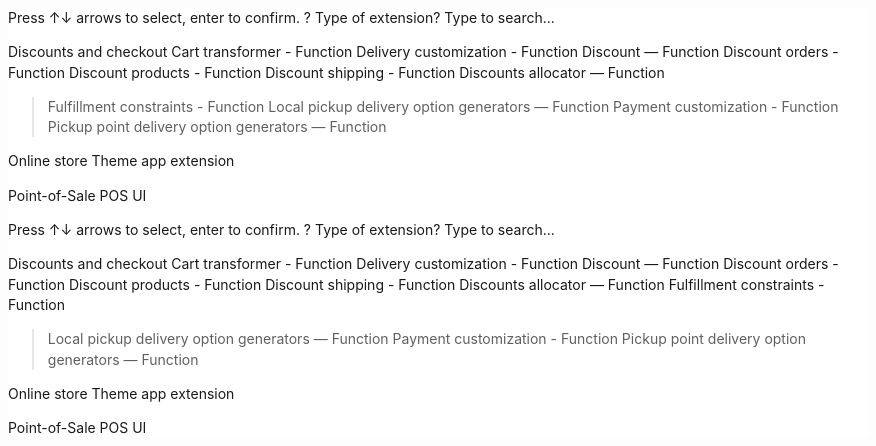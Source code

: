 






   Press ↑↓ arrows to select, enter to confirm.
?  Type of extension?   Type to search...

   Discounts and checkout
      Cart transformer - Function
      Delivery customization - Function
      Discount — Function
      Discount orders - Function
      Discount products - Function
      Discount shipping - Function
      Discounts allocator — Function
   >  Fulfillment constraints - Function
      Local pickup delivery option generators — Function
      Payment customization - Function
      Pickup point delivery option generators — Function

   Online store
      Theme app extension

   Point-of-Sale
      POS UI








   Press ↑↓ arrows to select, enter to confirm.
?  Type of extension?   Type to search...

   Discounts and checkout
      Cart transformer - Function
      Delivery customization - Function
      Discount — Function
      Discount orders - Function
      Discount products - Function
      Discount shipping - Function
      Discounts allocator — Function
      Fulfillment constraints - Function
   >  Local pickup delivery option generators — Function
      Payment customization - Function
      Pickup point delivery option generators — Function

   Online store
      Theme app extension

   Point-of-Sale
      POS UI





